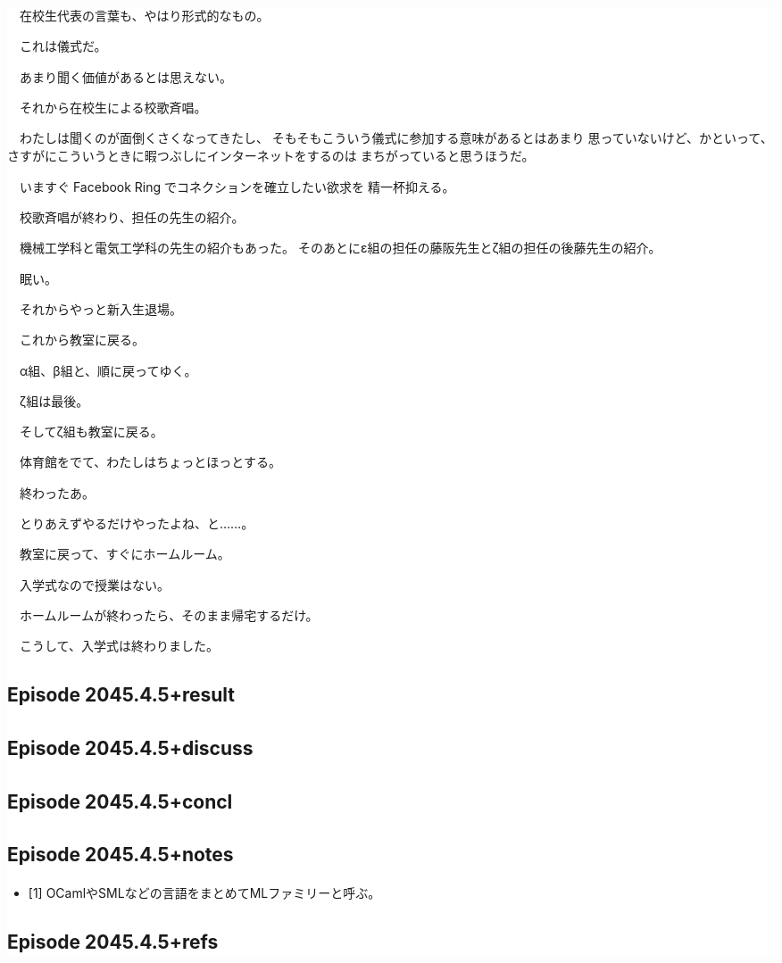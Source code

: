 　在校生代表の言葉も、やはり形式的なもの。

　これは儀式だ。

　あまり聞く価値があるとは思えない。

　それから在校生による校歌斉唱。

　わたしは聞くのが面倒くさくなってきたし、
そもそもこういう儀式に参加する意味があるとはあまり
思っていないけど、かといって、
さすがにこういうときに暇つぶしにインターネットをするのは
まちがっていると思うほうだ。

　いますぐ Facebook Ring でコネクションを確立したい欲求を
精一杯抑える。

　校歌斉唱が終わり、担任の先生の紹介。

　機械工学科と電気工学科の先生の紹介もあった。
そのあとにε組の担任の藤阪先生とζ組の担任の後藤先生の紹介。

　眠い。

　それからやっと新入生退場。

　これから教室に戻る。

　α組、β組と、順に戻ってゆく。

　ζ組は最後。

　そしてζ組も教室に戻る。

　体育館をでて、わたしはちょっとほっとする。

　終わったあ。

　とりあえずやるだけやったよね、と……。

　教室に戻って、すぐにホームルーム。

　入学式なので授業はない。

　ホームルームが終わったら、そのまま帰宅するだけ。

　こうして、入学式は終わりました。

## Episode 2045.4.5+result
## Episode 2045.4.5+discuss
## Episode 2045.4.5+concl
## Episode 2045.4.5+notes

* <a id="note-ml-family" class="footnote">[1]</a> 
<span>OCamlやSMLなどの言語をまとめてMLファミリーと呼ぶ。</span>

## Episode 2045.4.5+refs
